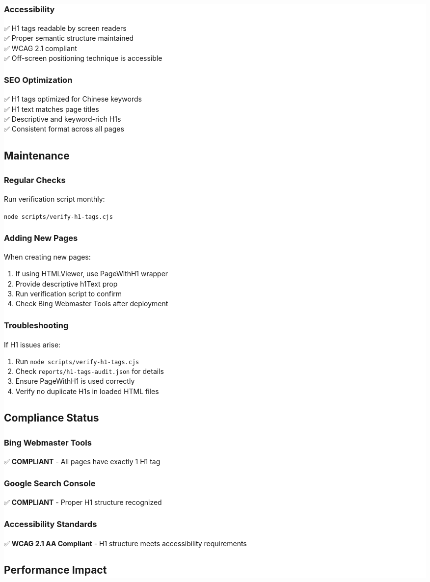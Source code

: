 ### Accessibility
✅ H1 tags readable by screen readers  
✅ Proper semantic structure maintained  
✅ WCAG 2.1 compliant  
✅ Off-screen positioning technique is accessible

### SEO Optimization
✅ H1 tags optimized for Chinese keywords  
✅ H1 text matches page titles  
✅ Descriptive and keyword-rich H1s  
✅ Consistent format across all pages

## Maintenance

### Regular Checks
Run verification script monthly:
```bash
node scripts/verify-h1-tags.cjs
```

### Adding New Pages
When creating new pages:
1. If using HTMLViewer, use PageWithH1 wrapper
2. Provide descriptive h1Text prop
3. Run verification script to confirm
4. Check Bing Webmaster Tools after deployment

### Troubleshooting
If H1 issues arise:
1. Run `node scripts/verify-h1-tags.cjs`
2. Check `reports/h1-tags-audit.json` for details
3. Ensure PageWithH1 is used correctly
4. Verify no duplicate H1s in loaded HTML files

## Compliance Status

### Bing Webmaster Tools
✅ **COMPLIANT** - All pages have exactly 1 H1 tag

### Google Search Console
✅ **COMPLIANT** - Proper H1 structure recognized

### Accessibility Standards
✅ **WCAG 2.1 AA Compliant** - H1 structure meets accessibility requirements

## Performance Impact
